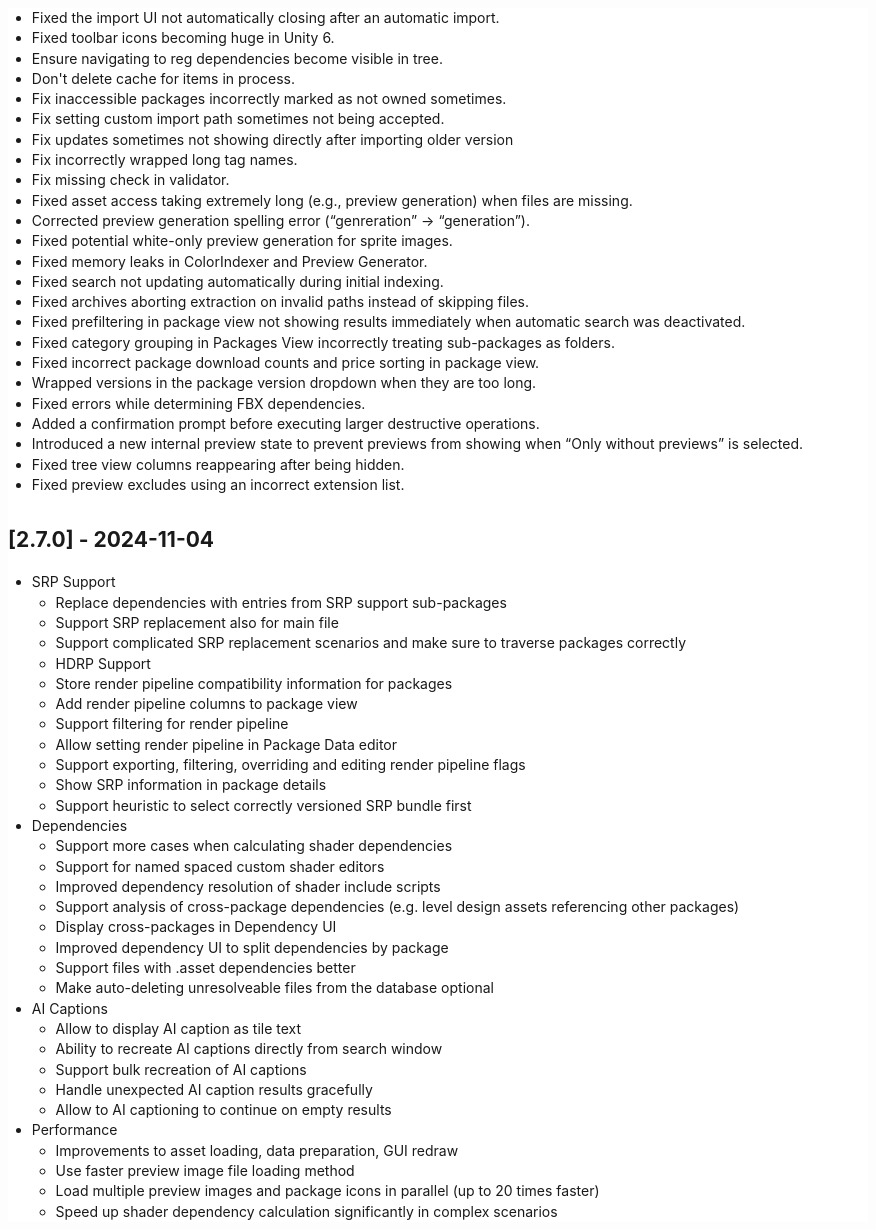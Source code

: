   - Fixed the import UI not automatically closing after an automatic import.
  - Fixed toolbar icons becoming huge in Unity 6.
  - Ensure navigating to reg dependencies become visible in tree.
  - Don't delete cache for items in process.
  - Fix inaccessible packages incorrectly marked as not owned sometimes.
  - Fix setting custom import path sometimes not being accepted.
  - Fix updates sometimes not showing directly after importing older version
  - Fix incorrectly wrapped long tag names.
  - Fix missing check in validator.
  - Fixed asset access taking extremely long (e.g., preview generation) when files are missing.
  - Corrected preview generation spelling error (“genreration” → “generation”).
  - Fixed potential white-only preview generation for sprite images.
  - Fixed memory leaks in ColorIndexer and Preview Generator.
  - Fixed search not updating automatically during initial indexing.
  - Fixed archives aborting extraction on invalid paths instead of skipping files.
  - Fixed prefiltering in package view not showing results immediately when automatic search was deactivated.
  - Fixed category grouping in Packages View incorrectly treating sub-packages as folders.
  - Fixed incorrect package download counts and price sorting in package view.
  - Wrapped versions in the package version dropdown when they are too long.
  - Fixed errors while determining FBX dependencies.
  - Added a confirmation prompt before executing larger destructive operations.
  - Introduced a new internal preview state to prevent previews from showing when “Only without previews” is selected.
  - Fixed tree view columns reappearing after being hidden.
  - Fixed preview excludes using an incorrect extension list.

## [2.7.0] - 2024-11-04

- SRP Support
  - Replace dependencies with entries from SRP support sub-packages
  - Support SRP replacement also for main file
  - Support complicated SRP replacement scenarios and make sure to traverse packages correctly
  - HDRP Support
  - Store render pipeline compatibility information for packages
  - Add render pipeline columns to package view
  - Support filtering for render pipeline
  - Allow setting render pipeline in Package Data editor
  - Support exporting, filtering, overriding and editing render pipeline flags
  - Show SRP information in package details
  - Support heuristic to select correctly versioned SRP bundle first
- Dependencies
  - Support more cases when calculating shader dependencies
  - Support for named spaced custom shader editors
  - Improved dependency resolution of shader include scripts
  - Support analysis of cross-package dependencies (e.g. level design assets referencing other packages)
  - Display cross-packages in Dependency UI
  - Improved dependency UI to split dependencies by package
  - Support files with .asset dependencies better
  - Make auto-deleting unresolveable files from the database optional
- AI Captions
  - Allow to display AI caption as tile text
  - Ability to recreate AI captions directly from search window
  - Support bulk recreation of AI captions
  - Handle unexpected AI caption results gracefully
  - Allow to AI captioning to continue on empty results
- Performance
  - Improvements to asset loading, data preparation, GUI redraw
  - Use faster preview image file loading method
  - Load multiple preview images and package icons in parallel (up to 20 times faster)
  - Speed up shader dependency calculation significantly in complex scenarios